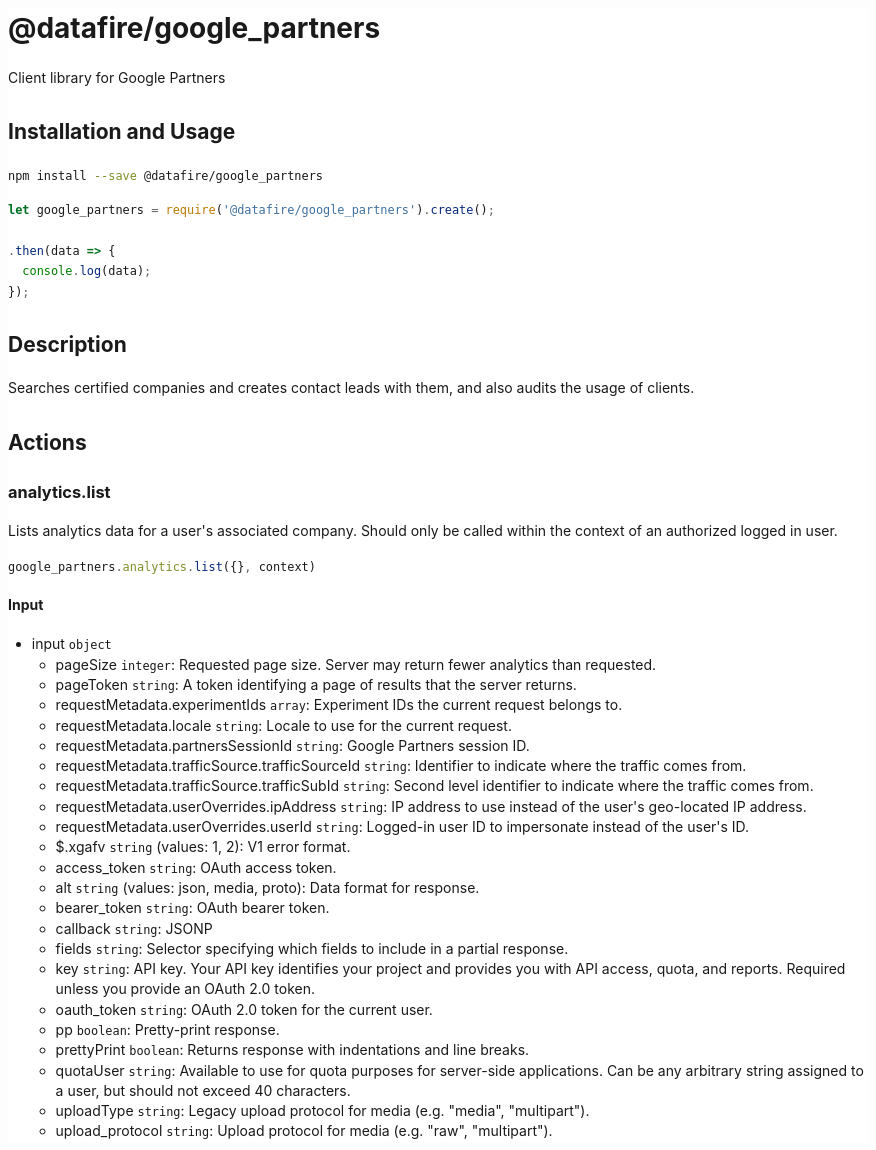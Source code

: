 # @datafire/google_partners

Client library for Google Partners

## Installation and Usage
```bash
npm install --save @datafire/google_partners
```
```js
let google_partners = require('@datafire/google_partners').create();

.then(data => {
  console.log(data);
});
```

## Description

Searches certified companies and creates contact leads with them, and also audits the usage of clients.

## Actions

### analytics.list
Lists analytics data for a user's associated company.
Should only be called within the context of an authorized logged in user.


```js
google_partners.analytics.list({}, context)
```

#### Input
* input `object`
  * pageSize `integer`: Requested page size. Server may return fewer analytics than requested.
  * pageToken `string`: A token identifying a page of results that the server returns.
  * requestMetadata.experimentIds `array`: Experiment IDs the current request belongs to.
  * requestMetadata.locale `string`: Locale to use for the current request.
  * requestMetadata.partnersSessionId `string`: Google Partners session ID.
  * requestMetadata.trafficSource.trafficSourceId `string`: Identifier to indicate where the traffic comes from.
  * requestMetadata.trafficSource.trafficSubId `string`: Second level identifier to indicate where the traffic comes from.
  * requestMetadata.userOverrides.ipAddress `string`: IP address to use instead of the user's geo-located IP address.
  * requestMetadata.userOverrides.userId `string`: Logged-in user ID to impersonate instead of the user's ID.
  * $.xgafv `string` (values: 1, 2): V1 error format.
  * access_token `string`: OAuth access token.
  * alt `string` (values: json, media, proto): Data format for response.
  * bearer_token `string`: OAuth bearer token.
  * callback `string`: JSONP
  * fields `string`: Selector specifying which fields to include in a partial response.
  * key `string`: API key. Your API key identifies your project and provides you with API access, quota, and reports. Required unless you provide an OAuth 2.0 token.
  * oauth_token `string`: OAuth 2.0 token for the current user.
  * pp `boolean`: Pretty-print response.
  * prettyPrint `boolean`: Returns response with indentations and line breaks.
  * quotaUser `string`: Available to use for quota purposes for server-side applications. Can be any arbitrary string assigned to a user, but should not exceed 40 characters.
  * uploadType `string`: Legacy upload protocol for media (e.g. "media", "multipart").
  * upload_protocol `string`: Upload protocol for media (e.g. "raw", "multipart").
